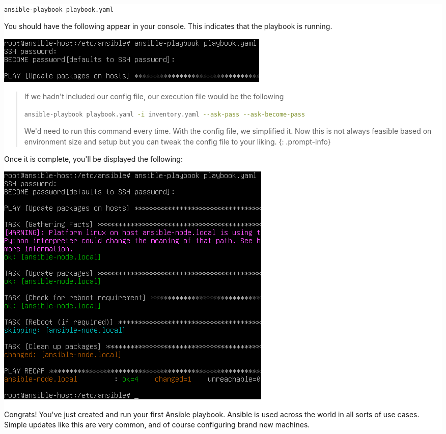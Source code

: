 ```bash
ansible-playbook playbook.yaml
```

You should have the following appear in your console. This indicates that the playbook is running.

![](../assets/img/2025-07-20-getting-started-with-ansible/run.png)

> If we hadn't included our config file, our execution file would be the following
> 
> ```bash
> ansible-playbook playbook.yaml -i inventory.yaml --ask-pass --ask-become-pass
> ```
>
> We'd need to run this command every time. With the config file, we simplified it. Now this is not always feasible based on environment size and setup but you can tweak the config file to your liking.
{: .prompt-info}

Once it is complete, you'll be displayed the following:

![](../assets/img/2025-07-20-getting-started-with-ansible/run-2.png)

Congrats! You've just created and run your first Ansible playbook. Ansible is used across the world in all sorts of use cases. Simple updates like this are very common, and of course configuring brand new machines.
